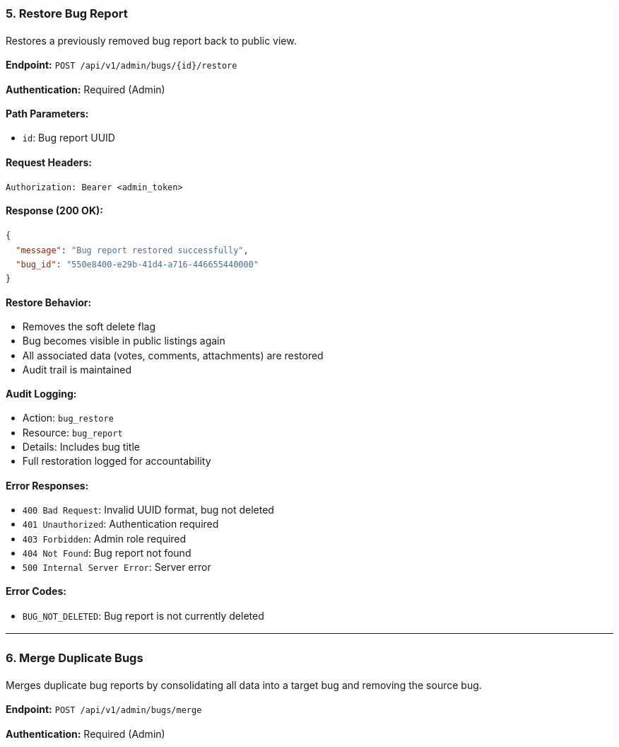 ### 5. Restore Bug Report

Restores a previously removed bug report back to public view.

**Endpoint:** `POST /api/v1/admin/bugs/{id}/restore`

**Authentication:** Required (Admin)

**Path Parameters:**
- `id`: Bug report UUID

**Request Headers:**
```
Authorization: Bearer <admin_token>
```

**Response (200 OK):**
```json
{
  "message": "Bug report restored successfully",
  "bug_id": "550e8400-e29b-41d4-a716-446655440000"
}
```

**Restore Behavior:**
- Removes the soft delete flag
- Bug becomes visible in public listings again
- All associated data (votes, comments, attachments) are restored
- Audit trail is maintained

**Audit Logging:**
- Action: `bug_restore`
- Resource: `bug_report`
- Details: Includes bug title
- Full restoration logged for accountability

**Error Responses:**
- `400 Bad Request`: Invalid UUID format, bug not deleted
- `401 Unauthorized`: Authentication required
- `403 Forbidden`: Admin role required
- `404 Not Found`: Bug report not found
- `500 Internal Server Error`: Server error

**Error Codes:**
- `BUG_NOT_DELETED`: Bug report is not currently deleted

---

### 6. Merge Duplicate Bugs

Merges duplicate bug reports by consolidating all data into a target bug and removing the source bug.

**Endpoint:** `POST /api/v1/admin/bugs/merge`

**Authentication:** Required (Admin)
